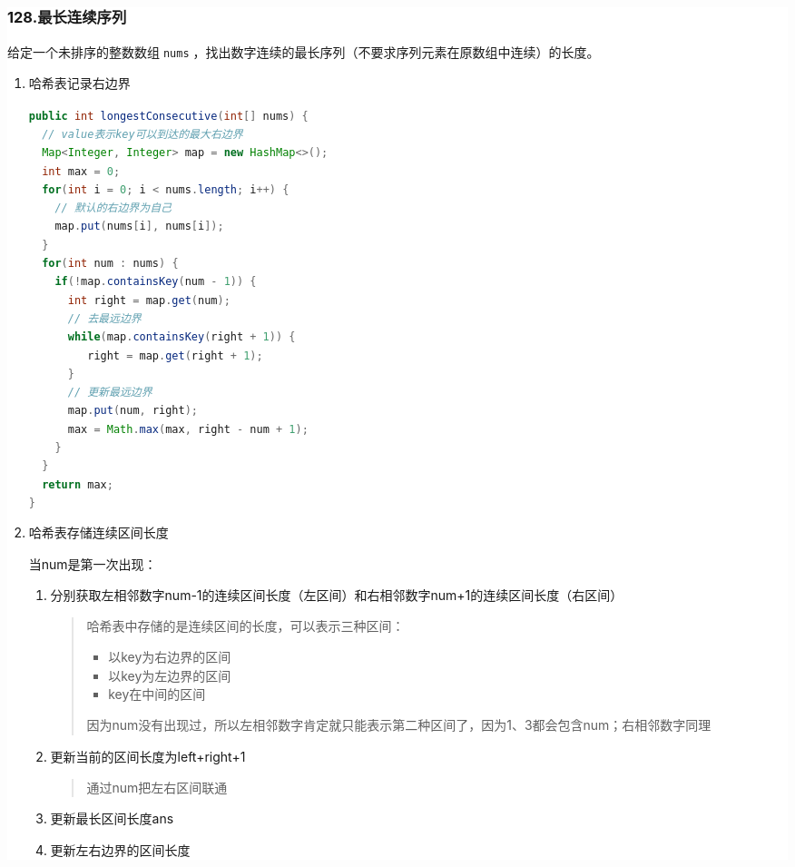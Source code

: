    ```java
   ```



### 128.最长连续序列

给定一个未排序的整数数组 `nums` ，找出数字连续的最长序列（不要求序列元素在原数组中连续）的长度。

1. 哈希表记录右边界

   ```java
   public int longestConsecutive(int[] nums) {
     // value表示key可以到达的最大右边界
     Map<Integer, Integer> map = new HashMap<>();
     int max = 0;
     for(int i = 0; i < nums.length; i++) {
       // 默认的右边界为自己
       map.put(nums[i], nums[i]);
     }
     for(int num : nums) {
       if(!map.containsKey(num - 1)) {
         int right = map.get(num);
         // 去最远边界
         while(map.containsKey(right + 1)) {
         	right = map.get(right + 1);
         }
         // 更新最远边界
         map.put(num, right);
         max = Math.max(max, right - num + 1);
       }
     }
     return max;
   }
   ```

2. 哈希表存储连续区间长度

   当num是第一次出现：

   1. 分别获取左相邻数字num-1的连续区间长度（左区间）和右相邻数字num+1的连续区间长度（右区间）

      > 哈希表中存储的是连续区间的长度，可以表示三种区间：
      >
      > - 以key为右边界的区间
      > - 以key为左边界的区间
      > - key在中间的区间
      >
      > 因为num没有出现过，所以左相邻数字肯定就只能表示第二种区间了，因为1、3都会包含num；右相邻数字同理

   2. 更新当前的区间长度为left+right+1

      > 通过num把左右区间联通

   3. 更新最长区间长度ans

   4. 更新左右边界的区间长度
